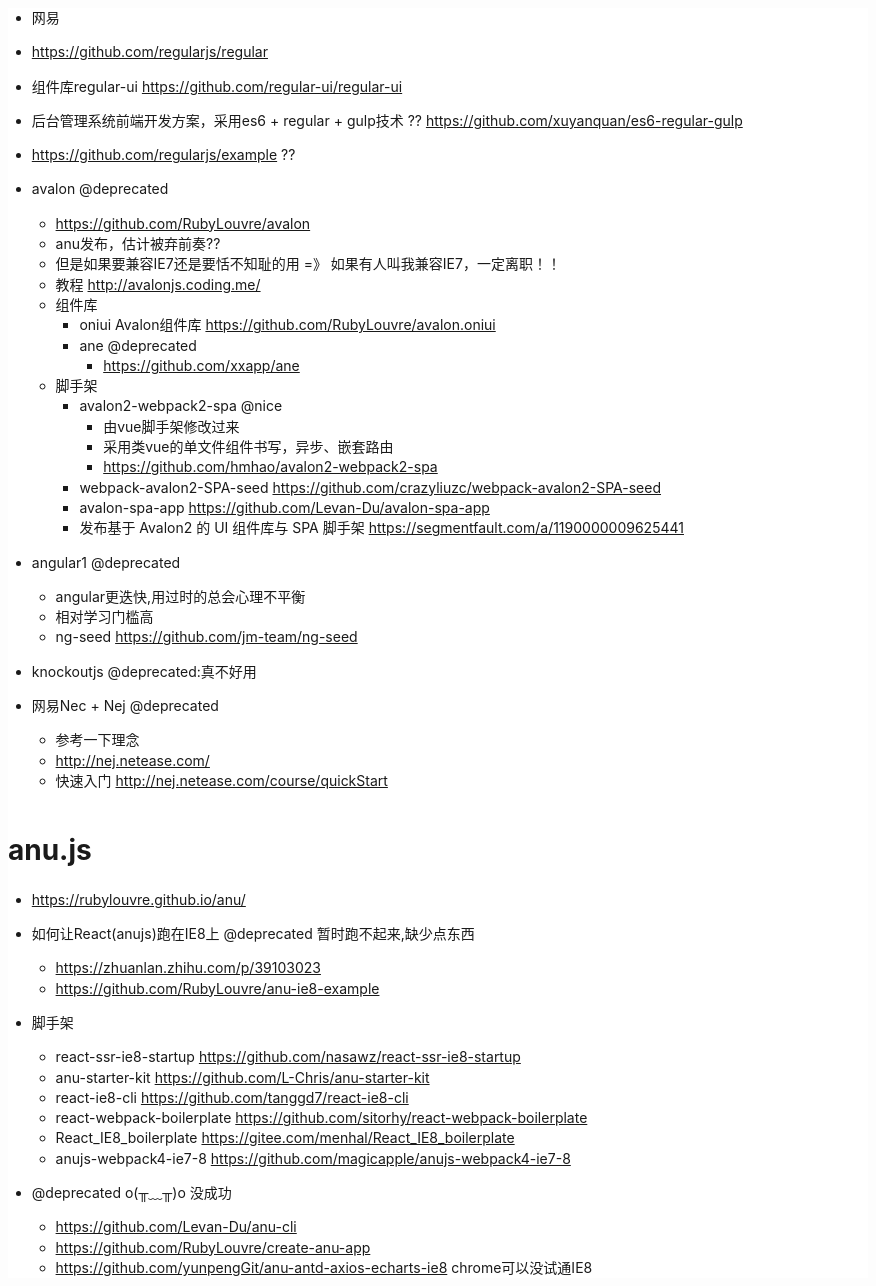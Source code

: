   - 网易
  - <https://github.com/regularjs/regular>
  - 组件库regular-ui <https://github.com/regular-ui/regular-ui>
  - 后台管理系统前端开发方案，采用es6 + regular + gulp技术 ?? <https://github.com/xuyanquan/es6-regular-gulp>
  - https://github.com/regularjs/example ??

- avalon @deprecated

  - <https://github.com/RubyLouvre/avalon>
  - anu发布，估计被弃前奏??
  - 但是如果要兼容IE7还是要恬不知耻的用 =》 如果有人叫我兼容IE7，一定离职！！
  - 教程 <http://avalonjs.coding.me/> 
  - 组件库
    - oniui Avalon组件库 <https://github.com/RubyLouvre/avalon.oniui>
    - ane @deprecated
        - <https://github.com/xxapp/ane>
  - 脚手架
    - avalon2-webpack2-spa @nice
        - 由vue脚手架修改过来
        - 采用类vue的单文件组件书写，异步、嵌套路由  
        - https://github.com/hmhao/avalon2-webpack2-spa
    - webpack-avalon2-SPA-seed https://github.com/crazyliuzc/webpack-avalon2-SPA-seed
    - avalon-spa-app https://github.com/Levan-Du/avalon-spa-app
    - 发布基于 Avalon2 的 UI 组件库与 SPA 脚手架 <https://segmentfault.com/a/1190000009625441>

- angular1 @deprecated 

  - angular更迭快,用过时的总会心理不平衡 
  - 相对学习门槛高
  - ng-seed https://github.com/jm-team/ng-seed

- knockoutjs @deprecated:真不好用

- 网易Nec + Nej @deprecated
  - 参考一下理念
  - <http://nej.netease.com/>
  - 快速入门 <http://nej.netease.com/course/quickStart>


# anu.js 

- <https://rubylouvre.github.io/anu/>

- 如何让React(anujs)跑在IE8上 @deprecated 暂时跑不起来,缺少点东西
    - https://zhuanlan.zhihu.com/p/39103023
    - https://github.com/RubyLouvre/anu-ie8-example

- 脚手架
    - react-ssr-ie8-startup https://github.com/nasawz/react-ssr-ie8-startup
    - anu-starter-kit https://github.com/L-Chris/anu-starter-kit
    - react-ie8-cli https://github.com/tanggd7/react-ie8-cli
    - react-webpack-boilerplate https://github.com/sitorhy/react-webpack-boilerplate
    - React_IE8_boilerplate https://gitee.com/menhal/React_IE8_boilerplate
    - anujs-webpack4-ie7-8 https://github.com/magicapple/anujs-webpack4-ie7-8
- @deprecated o(╥﹏╥)o 没成功
    - https://github.com/Levan-Du/anu-cli
    - https://github.com/RubyLouvre/create-anu-app 
    - https://github.com/yunpengGit/anu-antd-axios-echarts-ie8 chrome可以没试通IE8
